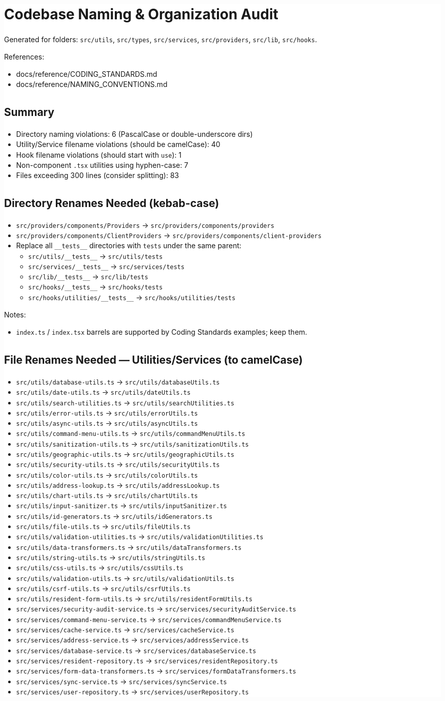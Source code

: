 # Codebase Naming & Organization Audit

Generated for folders: `src/utils`, `src/types`, `src/services`, `src/providers`, `src/lib`, `src/hooks`.

References:
- docs/reference/CODING_STANDARDS.md
- docs/reference/NAMING_CONVENTIONS.md

## Summary
- Directory naming violations: 6 (PascalCase or double-underscore dirs)
- Utility/Service filename violations (should be camelCase): 40
- Hook filename violations (should start with `use`): 1
- Non-component `.tsx` utilities using hyphen-case: 7
- Files exceeding 300 lines (consider splitting): 83

## Directory Renames Needed (kebab-case)
- `src/providers/components/Providers` → `src/providers/components/providers`
- `src/providers/components/ClientProviders` → `src/providers/components/client-providers`
- Replace all `__tests__` directories with `tests` under the same parent:
  - `src/utils/__tests__` → `src/utils/tests`
  - `src/services/__tests__` → `src/services/tests`
  - `src/lib/__tests__` → `src/lib/tests`
  - `src/hooks/__tests__` → `src/hooks/tests`
  - `src/hooks/utilities/__tests__` → `src/hooks/utilities/tests`

Notes:
- `index.ts` / `index.tsx` barrels are supported by Coding Standards examples; keep them.

## File Renames Needed — Utilities/Services (to camelCase)
- `src/utils/database-utils.ts` → `src/utils/databaseUtils.ts`
- `src/utils/date-utils.ts` → `src/utils/dateUtils.ts`
- `src/utils/search-utilities.ts` → `src/utils/searchUtilities.ts`
- `src/utils/error-utils.ts` → `src/utils/errorUtils.ts`
- `src/utils/async-utils.ts` → `src/utils/asyncUtils.ts`
- `src/utils/command-menu-utils.ts` → `src/utils/commandMenuUtils.ts`
- `src/utils/sanitization-utils.ts` → `src/utils/sanitizationUtils.ts`
- `src/utils/geographic-utils.ts` → `src/utils/geographicUtils.ts`
- `src/utils/security-utils.ts` → `src/utils/securityUtils.ts`
- `src/utils/color-utils.ts` → `src/utils/colorUtils.ts`
- `src/utils/address-lookup.ts` → `src/utils/addressLookup.ts`
- `src/utils/chart-utils.ts` → `src/utils/chartUtils.ts`
- `src/utils/input-sanitizer.ts` → `src/utils/inputSanitizer.ts`
- `src/utils/id-generators.ts` → `src/utils/idGenerators.ts`
- `src/utils/file-utils.ts` → `src/utils/fileUtils.ts`
- `src/utils/validation-utilities.ts` → `src/utils/validationUtilities.ts`
- `src/utils/data-transformers.ts` → `src/utils/dataTransformers.ts`
- `src/utils/string-utils.ts` → `src/utils/stringUtils.ts`
- `src/utils/css-utils.ts` → `src/utils/cssUtils.ts`
- `src/utils/validation-utils.ts` → `src/utils/validationUtils.ts`
- `src/utils/csrf-utils.ts` → `src/utils/csrfUtils.ts`
- `src/utils/resident-form-utils.ts` → `src/utils/residentFormUtils.ts`
- `src/services/security-audit-service.ts` → `src/services/securityAuditService.ts`
- `src/services/command-menu-service.ts` → `src/services/commandMenuService.ts`
- `src/services/cache-service.ts` → `src/services/cacheService.ts`
- `src/services/address-service.ts` → `src/services/addressService.ts`
- `src/services/database-service.ts` → `src/services/databaseService.ts`
- `src/services/resident-repository.ts` → `src/services/residentRepository.ts`
- `src/services/form-data-transformers.ts` → `src/services/formDataTransformers.ts`
- `src/services/sync-service.ts` → `src/services/syncService.ts`
- `src/services/user-repository.ts` → `src/services/userRepository.ts`